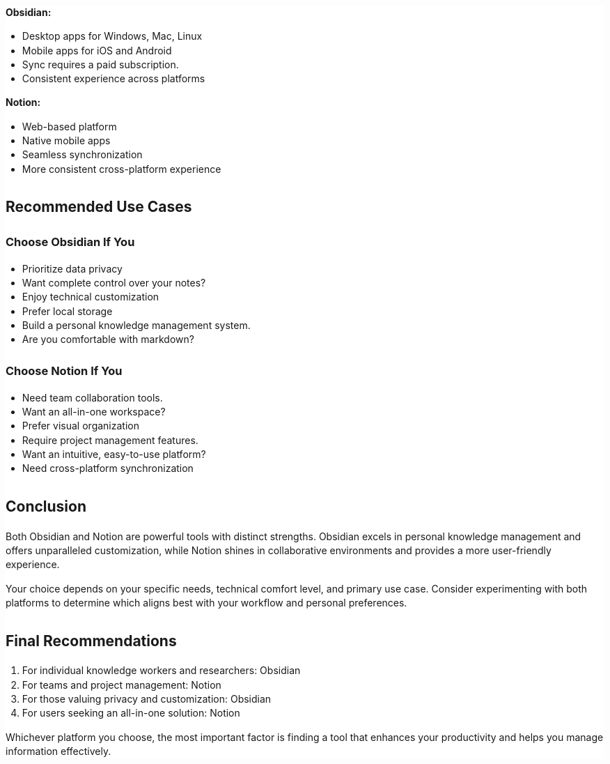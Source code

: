 **Obsidian:**

- Desktop apps for Windows, Mac, Linux
- Mobile apps for iOS and Android
- Sync requires a paid subscription.
- Consistent experience across platforms

**Notion:**

- Web-based platform
- Native mobile apps
- Seamless synchronization
- More consistent cross-platform experience

## Recommended Use Cases

### Choose Obsidian If You

- Prioritize data privacy
- Want complete control over your notes?
- Enjoy technical customization
- Prefer local storage
- Build a personal knowledge management system.
- Are you comfortable with markdown?

### Choose Notion If You

- Need team collaboration tools.
- Want an all-in-one workspace?
- Prefer visual organization
- Require project management features.
- Want an intuitive, easy-to-use platform?
- Need cross-platform synchronization

## Conclusion

Both Obsidian and Notion are powerful tools with distinct strengths. Obsidian excels in personal knowledge management and offers unparalleled customization, while Notion shines in collaborative environments and provides a more user-friendly experience.

Your choice depends on your specific needs, technical comfort level, and primary use case. Consider experimenting with both platforms to determine which aligns best with your workflow and personal preferences.

## Final Recommendations

1. For individual knowledge workers and researchers: Obsidian
2. For teams and project management: Notion
3. For those valuing privacy and customization: Obsidian
4. For users seeking an all-in-one solution: Notion

Whichever platform you choose, the most important factor is finding a tool that enhances your productivity and helps you manage information effectively.
